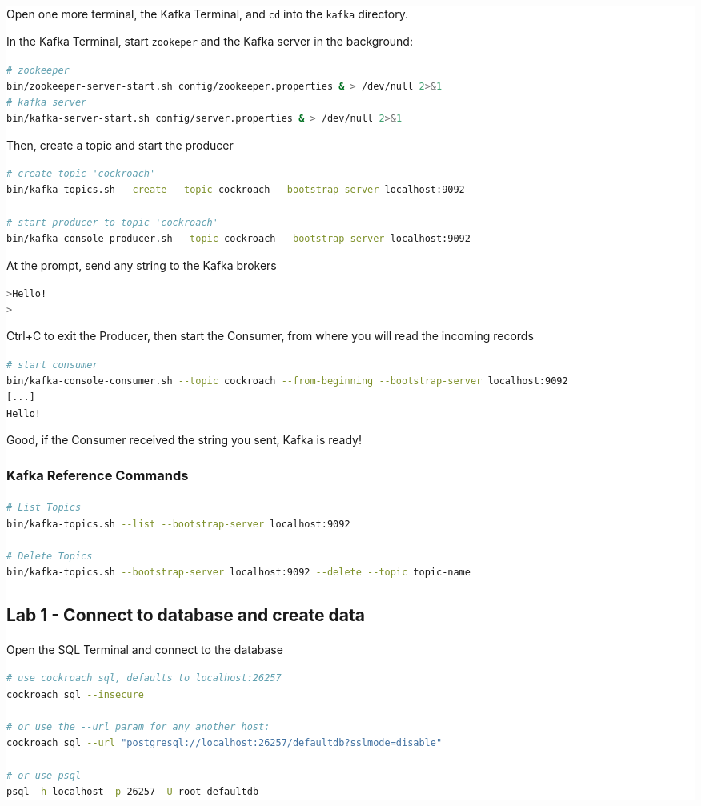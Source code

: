Open one more terminal, the Kafka Terminal, and `cd` into the `kafka` directory.

In the Kafka Terminal, start `zookeper` and the Kafka server in the background:

```bash
# zookeeper
bin/zookeeper-server-start.sh config/zookeeper.properties & > /dev/null 2>&1
# kafka server
bin/kafka-server-start.sh config/server.properties & > /dev/null 2>&1
```

Then, create a topic and start the producer

```bash
# create topic 'cockroach'
bin/kafka-topics.sh --create --topic cockroach --bootstrap-server localhost:9092  

# start producer to topic 'cockroach'
bin/kafka-console-producer.sh --topic cockroach --bootstrap-server localhost:9092  
```

At the prompt, send any string to the Kafka brokers

```bash
>Hello!
>
```

Ctrl+C to exit the Producer, then start the Consumer, from where you will read the incoming records

```bash
# start consumer
bin/kafka-console-consumer.sh --topic cockroach --from-beginning --bootstrap-server localhost:9092
[...]
Hello!
```

Good, if the Consumer received the string you sent, Kafka is ready!

### Kafka Reference Commands

```bash
# List Topics
bin/kafka-topics.sh --list --bootstrap-server localhost:9092

# Delete Topics
bin/kafka-topics.sh --bootstrap-server localhost:9092 --delete --topic topic-name
```

## Lab 1 - Connect to database and create data

Open the SQL Terminal and connect to the database

```bash
# use cockroach sql, defaults to localhost:26257
cockroach sql --insecure

# or use the --url param for any another host:
cockroach sql --url "postgresql://localhost:26257/defaultdb?sslmode=disable"

# or use psql
psql -h localhost -p 26257 -U root defaultdb
```
